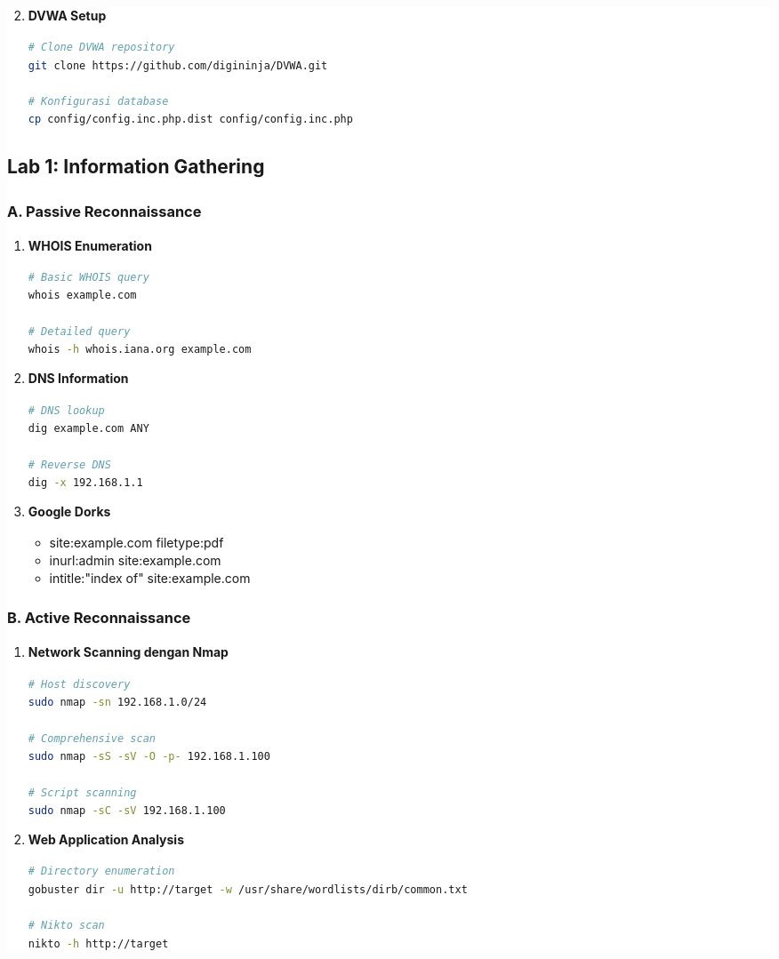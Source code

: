 2. **DVWA Setup**
   ```bash
   # Clone DVWA repository
   git clone https://github.com/digininja/DVWA.git
   
   # Konfigurasi database
   cp config/config.inc.php.dist config/config.inc.php
   ```

## Lab 1: Information Gathering

### A. Passive Reconnaissance

1. **WHOIS Enumeration**
   ```bash
   # Basic WHOIS query
   whois example.com
   
   # Detailed query
   whois -h whois.iana.org example.com
   ```

2. **DNS Information**
   ```bash
   # DNS lookup
   dig example.com ANY
   
   # Reverse DNS
   dig -x 192.168.1.1
   ```

3. **Google Dorks**
   - site:example.com filetype:pdf
   - inurl:admin site:example.com
   - intitle:"index of" site:example.com

### B. Active Reconnaissance

1. **Network Scanning dengan Nmap**
   ```bash
   # Host discovery
   sudo nmap -sn 192.168.1.0/24
   
   # Comprehensive scan
   sudo nmap -sS -sV -O -p- 192.168.1.100
   
   # Script scanning
   sudo nmap -sC -sV 192.168.1.100
   ```

2. **Web Application Analysis**
   ```bash
   # Directory enumeration
   gobuster dir -u http://target -w /usr/share/wordlists/dirb/common.txt
   
   # Nikto scan
   nikto -h http://target
   ```
